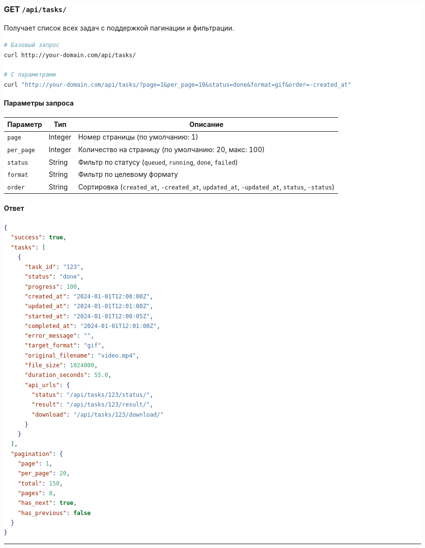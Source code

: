 ### GET `/api/tasks/`

Получает список всех задач с поддержкой пагинации и фильтрации.

```bash
# Базовый запрос
curl http://your-domain.com/api/tasks/

# С параметрами
curl "http://your-domain.com/api/tasks/?page=1&per_page=10&status=done&format=gif&order=-created_at"
```

#### Параметры запроса

| Параметр | Тип | Описание |
|----------|-----|----------|
| `page` | Integer | Номер страницы (по умолчанию: 1) |
| `per_page` | Integer | Количество на страницу (по умолчанию: 20, макс: 100) |
| `status` | String | Фильтр по статусу (`queued`, `running`, `done`, `failed`) |
| `format` | String | Фильтр по целевому формату |
| `order` | String | Сортировка (`created_at`, `-created_at`, `updated_at`, `-updated_at`, `status`, `-status`) |

#### Ответ

```json
{
  "success": true,
  "tasks": [
    {
      "task_id": "123",
      "status": "done",
      "progress": 100,
      "created_at": "2024-01-01T12:00:00Z",
      "updated_at": "2024-01-01T12:01:00Z",
      "started_at": "2024-01-01T12:00:05Z",
      "completed_at": "2024-01-01T12:01:00Z",
      "error_message": "",
      "target_format": "gif",
      "original_filename": "video.mp4",
      "file_size": 1024000,
      "duration_seconds": 55.0,
      "api_urls": {
        "status": "/api/tasks/123/status/",
        "result": "/api/tasks/123/result/",
        "download": "/api/tasks/123/download/"
      }
    }
  ],
  "pagination": {
    "page": 1,
    "per_page": 20,
    "total": 150,
    "pages": 8,
    "has_next": true,
    "has_previous": false
  }
}
```

---
